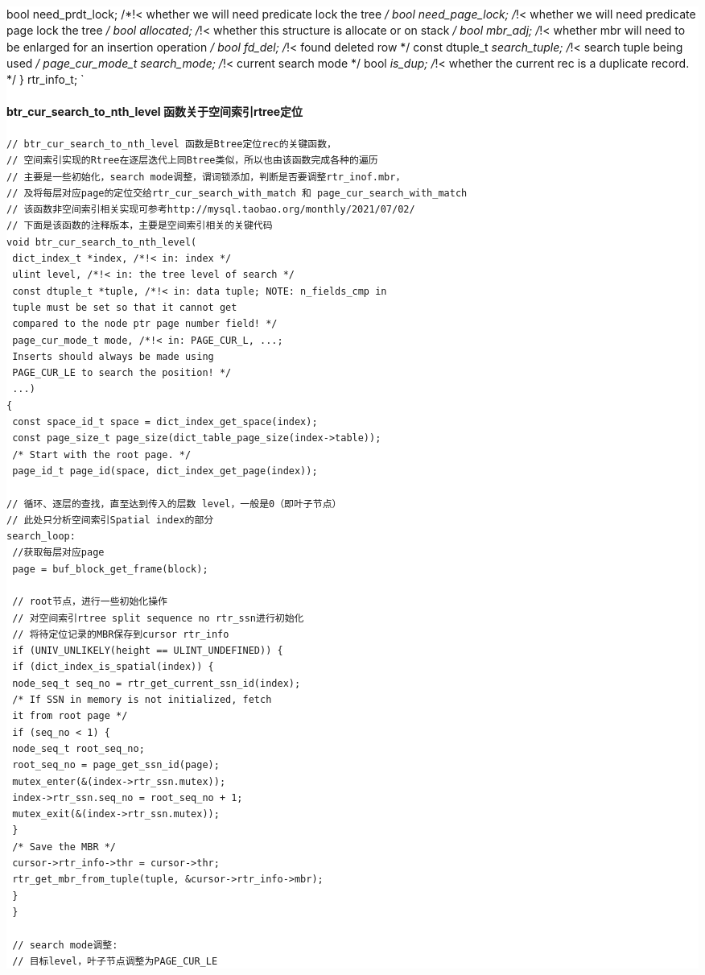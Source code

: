  bool need_prdt_lock; /*!< whether we will need predicate lock the tree */
 bool need_page_lock; /*!< whether we will need predicate page lock the tree */
 bool allocated; /*!< whether this structure is allocate or on stack */
 bool mbr_adj; /*!< whether mbr will need to be enlarged for an insertion operation */
 bool fd_del; /*!< found deleted row */
 const dtuple_t *search_tuple; /*!< search tuple being used */
 page_cur_mode_t search_mode; /*!< current search mode */
 bool *is_dup; /*!< whether the current rec is a duplicate record. */
} rtr_info_t;
`

#### **btr_cur_search_to_nth_level 函数关于空间索引rtree定位**
```
// btr_cur_search_to_nth_level 函数是Btree定位rec的关键函数，
// 空间索引实现的Rtree在逐层迭代上同Btree类似，所以也由该函数完成各种的遍历
// 主要是一些初始化，search mode调整，谓词锁添加，判断是否要调整rtr_inof.mbr，
// 及将每层对应page的定位交给rtr_cur_search_with_match 和 page_cur_search_with_match
// 该函数非空间索引相关实现可参考http://mysql.taobao.org/monthly/2021/07/02/
// 下面是该函数的注释版本，主要是空间索引相关的关键代码
void btr_cur_search_to_nth_level(
 dict_index_t *index, /*!< in: index */
 ulint level, /*!< in: the tree level of search */
 const dtuple_t *tuple, /*!< in: data tuple; NOTE: n_fields_cmp in
 tuple must be set so that it cannot get
 compared to the node ptr page number field! */
 page_cur_mode_t mode, /*!< in: PAGE_CUR_L, ...;
 Inserts should always be made using
 PAGE_CUR_LE to search the position! */
 ...)
{
 const space_id_t space = dict_index_get_space(index);
 const page_size_t page_size(dict_table_page_size(index->table));
 /* Start with the root page. */
 page_id_t page_id(space, dict_index_get_page(index));

// 循环、逐层的查找，直至达到传入的层数 level，一般是0（即叶子节点）
// 此处只分析空间索引Spatial index的部分
search_loop:
 //获取每层对应page
 page = buf_block_get_frame(block);

 // root节点，进行一些初始化操作
 // 对空间索引rtree split sequence no rtr_ssn进行初始化
 // 将待定位记录的MBR保存到cursor rtr_info
 if (UNIV_UNLIKELY(height == ULINT_UNDEFINED)) {
 if (dict_index_is_spatial(index)) {
 node_seq_t seq_no = rtr_get_current_ssn_id(index);
 /* If SSN in memory is not initialized, fetch
 it from root page */
 if (seq_no < 1) {
 node_seq_t root_seq_no;
 root_seq_no = page_get_ssn_id(page);
 mutex_enter(&(index->rtr_ssn.mutex));
 index->rtr_ssn.seq_no = root_seq_no + 1;
 mutex_exit(&(index->rtr_ssn.mutex));
 }
 /* Save the MBR */
 cursor->rtr_info->thr = cursor->thr;
 rtr_get_mbr_from_tuple(tuple, &cursor->rtr_info->mbr);
 }
 }

 // search mode调整:
 // 目标level，叶子节点调整为PAGE_CUR_LE
```